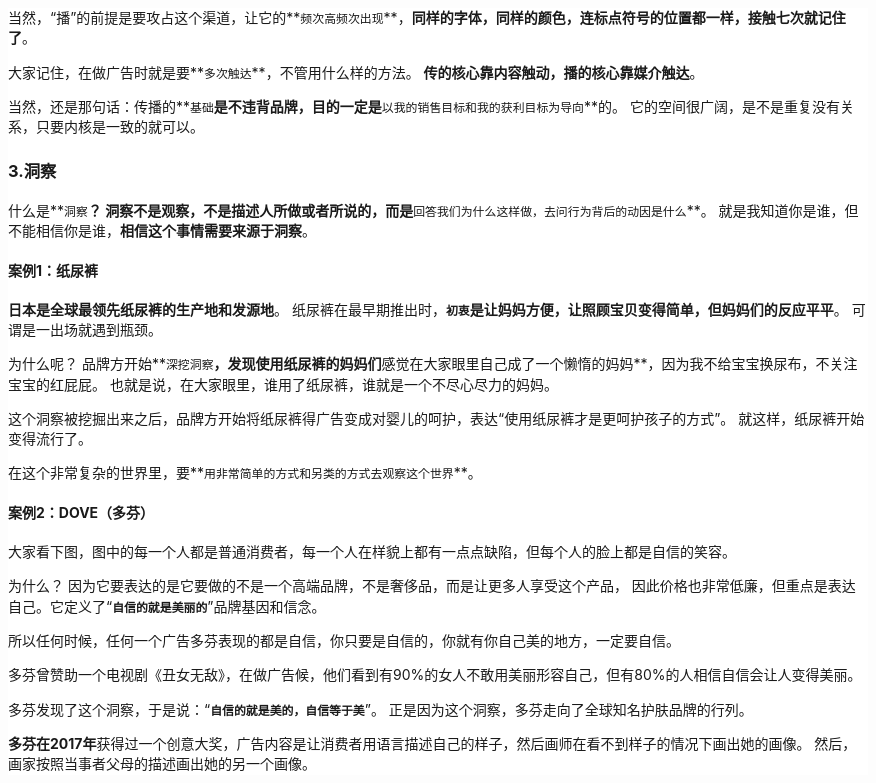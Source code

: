 当然，“播”的前提是要攻占这个渠道，让它的**`频次高频次出现`**，**同样的字体，同样的颜色，连标点符号的位置都一样，接触七次就记住了**。
<br/>

大家记住，在做广告时就是要**`多次触达`**，不管用什么样的方法。
**传的核心靠内容触动，播的核心靠媒介触达**。
<br/>

当然，还是那句话：传播的**`基础`**是不违背品牌，**目的**一定是**`以我的销售目标和我的获利目标为导向`**的。
它的空间很广阔，是不是重复没有关系，只要内核是一致的就可以。
<br/>

### 3.洞察

什么是**`洞察`**？
洞察不是观察，不是描述人所做或者所说的，而是**`回答我们为什么这样做，去问行为背后的动因是什么`**。
就是我知道你是谁，但不能相信你是谁，**相信这个事情需要来源于洞察**。
<br/>

#### 案例1：纸尿裤

**日本是全球最领先纸尿裤的生产地和发源地**。
纸尿裤在最早期推出时，**`初衷`**是让妈妈方便，让照顾宝贝变得简单，但妈妈们的**反应平平**。
可谓是一出场就遇到瓶颈。
<br/>

为什么呢？
品牌方开始**`深挖洞察`**，发现使用纸尿裤的妈妈们**感觉在大家眼里自己成了一个懒惰的妈妈**，因为我不给宝宝换尿布，不关注宝宝的红屁屁。
也就是说，在大家眼里，谁用了纸尿裤，谁就是一个不尽心尽力的妈妈。
<br/>

这个洞察被挖掘出来之后，品牌方开始将纸尿裤得广告变成对婴儿的呵护，表达“使用纸尿裤才是更呵护孩子的方式”。
就这样，纸尿裤开始变得流行了。
<br/>

在这个非常复杂的世界里，要**`用非常简单的方式和另类的方式去观察这个世界`**。 

#### 案例2：DOVE（多芬）

大家看下图，图中的每一个人都是普通消费者，每一个人在样貌上都有一点点缺陷，但每个人的脸上都是自信的笑容。
<br/>

为什么？
因为它要表达的是它要做的不是一个高端品牌，不是奢侈品，而是让更多人享受这个产品，
因此价格也非常低廉，但重点是表达自己。它定义了“**`自信的就是美丽的`**”品牌基因和信念。
<br/>

所以任何时候，任何一个广告多芬表现的都是自信，你只要是自信的，你就有你自己美的地方，一定要自信。
<br/>

多芬曾赞助一个电视剧《丑女无敌》，在做广告候，他们看到有90%的女人不敢用美丽形容自己，但有80%的人相信自信会让人变得美丽。
<br/>

多芬发现了这个洞察，于是说：“**`自信的就是美的，自信等于美`**”。
正是因为这个洞察，多芬走向了全球知名护肤品牌的行列。
<br/>

**多芬在2017年**获得过一个创意大奖，广告内容是让消费者用语言描述自己的样子，然后画师在看不到样子的情况下画出她的画像。
然后，画家按照当事者父母的描述画出她的另一个画像。
<br/> 
